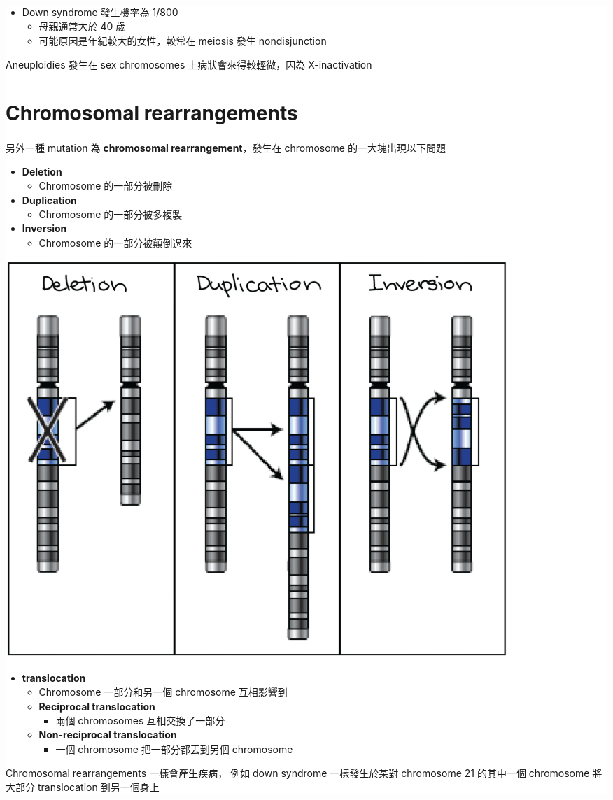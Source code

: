 * Down syndrome 發生機率為 1/800
  * 母親通常大於 40 歲
  * 可能原因是年紀較大的女性，較常在 meiosis 發生 nondisjunction

Aneuploidies 發生在 sex chromosomes 上病狀會來得較輕微，因為 X-inactivation

# Chromosomal rearrangements

另外一種 mutation 為 **chromosomal rearrangement**，發生在 chromosome 的一大塊出現以下問題

* **Deletion**
  * Chromosome 的一部分被刪除
* **Duplication**
  * Chromosome 的一部分被多複製
* **Inversion**
  * Chromosome 的一部分被顛倒過來

![](../.gitbook/assets/chromasomal_rearrangement.png)

* **translocation**
  * Chromosome 一部分和另一個 chromosome 互相影響到 
  * **Reciprocal translocation**
    * 兩個 chromosomes 互相交換了一部分
  * **Non-reciprocal translocation**
    * 一個 chromosome 把一部分都丟到另個 chromosome

Chromosomal rearrangements 一樣會產生疾病，
例如 down syndrome 一樣發生於某對 chromosome 21 的其中一個 chromosome 將大部分 translocation 到另一個身上
